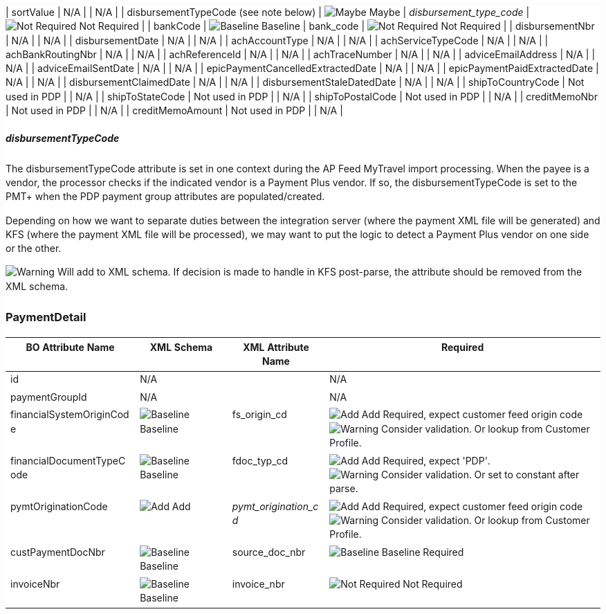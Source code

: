 | sortValue                             | N/A                                |                          | N/A                                            |
| disbursementTypeCode (see note below) | ![Maybe][question_img] Maybe       | _disbursement_type_code_ | ![Not Required][empty_img] Not Required        |
| bankCode                              | ![Baseline][baseline_img] Baseline | bank_code                | ![Not Required][empty_img] Not Required        |
| disbursementNbr                       | N/A                                |                          | N/A                                            |
| disbursementDate                      | N/A                                |                          | N/A                                            |
| achAccountType                        | N/A                                |                          | N/A                                            |
| achServiceTypeCode                    | N/A                                |                          | N/A                                            |
| achBankRoutingNbr                     | N/A                                |                          | N/A                                            |
| achReferenceId                        | N/A                                |                          | N/A                                            |
| achTraceNumber                        | N/A                                |                          | N/A                                            |
| adviceEmailAddress                    | N/A                                |                          | N/A                                            |
| adviceEmailSentDate                   | N/A                                |                          | N/A                                            |
| epicPaymentCancelledExtractedDate     | N/A                                |                          | N/A                                            |
| epicPaymentPaidExtractedDate          | N/A                                |                          | N/A                                            |
| disbursementClaimedDate               | N/A                                |                          | N/A                                            |
| disbursementStaleDatedDate            | N/A                                |                          | N/A                                            |
| shipToCountryCode                     | Not used in PDP                    |                          | N/A                                            |
| shipToStateCode                       | Not used in PDP                    |                          | N/A                                            |
| shipToPostalCode                      | Not used in PDP                    |                          | N/A                                            |
| creditMemoNbr                         | Not used in PDP                    |                          | N/A                                            |
| creditMemoAmount                      | Not used in PDP                    |                          | N/A                                            |

##### disbursementTypeCode
The disbursementTypeCode attribute is set in one context during the AP Feed MyTravel import processing. When the payee is a vendor, the processor checks if the indicated vendor is a Payment Plus vendor. If so, the disbursementTypeCode is set to the PMT+ when the PDP payment group attributes are populated/created.

Depending on how we want to separate duties between the integration server (where the payment XML file will be generated) and KFS (where the payment XML file will be processed), we may want to put the logic to detect a Payment Plus vendor on one side or the other.

![Warning][warning_img] Will add to XML schema. If decision is made to handle in KFS post-parse, the attribute should be removed from the XML schema.

### PaymentDetail

| BO Attribute Name         | XML Schema                         | XML Attribute Name              | Required                                    |
|---------------------------|------------------------------------|---------------------------------|---------------------------------------------|
| id                        | N/A                                |                                 | N/A                                         |
| paymentGroupId            | N/A                                |                                 | N/A                                         |
| financialSystemOriginCode | ![Baseline][baseline_img] Baseline | fs_origin_cd                    | ![Add][add_img] Add Required, expect customer feed origin code<br>![Warning][warning_img] Consider validation. Or lookup from Customer Profile. |
| financialDocumentTypeCode | ![Baseline][baseline_img] Baseline | fdoc_typ_cd                     | ![Add][add_img] Add Required, expect 'PDP'.<br>![Warning][warning_img] Consider validation. Or set to constant after parse. |
| pymtOriginationCode       | ![Add][add_img] Add                | _pymt_origination_cd_           | ![Add][add_img] Add Required, expect customer feed origin code<br>![Warning][warning_img] Consider validation. Or lookup from Customer Profile. |
| custPaymentDocNbr         | ![Baseline][baseline_img] Baseline | source_doc_nbr                  | ![Baseline][baseline_img] Baseline Required |
| invoiceNbr                | ![Baseline][baseline_img] Baseline | invoice_nbr                     | ![Not Required][empty_img] Not Required     |

[baseline_img]: images/thumbs_up.png "Baseline"
[add_img]:      images/add.png "Add"
[question_img]: images/help_16.png "Maybe"
[info_img]:     images/information.png "Configurable"
[empty_img]:    images/lightbulb.png "Not Required"
[warning_img]:  images/warning.png "Warning"